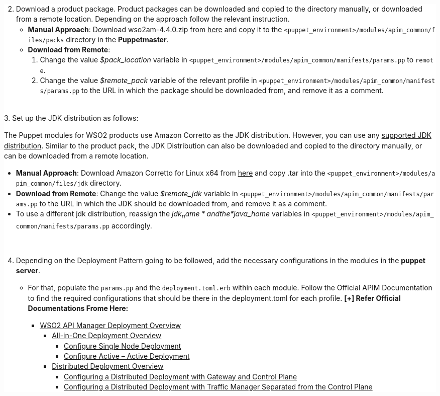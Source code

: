 2. Download a product package. Product packages can be downloaded and copied to the directory manually, or downloaded from a remote location. Depending on the approach follow the relevant instruction.
    * **Manual Approach**: Download wso2am-4.4.0.zip from [here](https://github.com/wso2/product-apim/releases/download/v4.4.0/wso2am-4.4.0.zip) and copy it to the `<puppet_environment>/modules/apim_common/files/packs` directory in the **Puppetmaster**.
    * **Download from Remote**:
        1. Change the value *$pack_location* variable in `<puppet_environment>/modules/apim_common/manifests/params.pp` to `remote`.
        2. Change the value *$remote_pack* variable of the relevant profile in `<puppet_environment>/modules/apim_common/manifests/params.pp` to the URL in which the package should be downloaded from, and remove it as a comment.
<br>
3. Set up the JDK distribution as follows:

   The Puppet modules for WSO2 products use Amazon Corretto as the JDK distribution. However, you can use any [supported JDK distribution](https://apim.docs.wso2.com/en/latest/install-and-setup/setup/reference/product-compatibility/#tested-jdks). Similar to the product pack, the JDK Distribution can also be downloaded and copied to the directory manually, or can be downloaded from a remote location.
   * **Manual Approach**: Download Amazon Corretto for Linux x64 from [here](https://corretto.aws/downloads/resources/17.0.6.10.1/amazon-corretto-17.0.6.10.1-linux-x64.tar.gz) and copy .tar into the `<puppet_environment>/modules/apim_common/files/jdk` directory.
   * **Download from Remote**: Change the value *$remote_jdk* variable in `<puppet_environment>/modules/apim_common/manifests/params.pp` to the URL in which the JDK should be downloaded from, and remove it as a comment.
   * To use a different jdk distribution, reassign the *$jdk_name* and the *$java_home* variables in `<puppet_environment>/modules/apim_common/manifests/params.pp` accordingly.
<br>

4. Depending on the Deployment Pattern going to be followed, add the necessary configurations in the modules in the **puppet server**. 

    - For that, populate the `params.pp` and the `deployment.toml.erb` within each module. Follow the Official APIM Documentation to find the required configurations that should be there in the deployment.toml for each profile.
    <span></span>
      **[+] Refer Official Documentations Frome Here:**

      - [WSO2 API Manager Deployment Overview](https://apim.docs.wso2.com/en/4.4.0/install-and-setup/setup/deployment-overview/)
        - [All-in-One Deployment Overview](https://apim.docs.wso2.com/en/4.4.0/install-and-setup/setup/single-node/all-in-one-deployment-overview/)
          - [Configure Single Node Deployment](https://apim.docs.wso2.com/en/4.4.0/install-and-setup/setup/single-node/configuring-a-single-node/)
          - [Configure Active – Active Deployment](https://apim.docs.wso2.com/en/4.4.0/install-and-setup/setup/single-node/configuring-an-active-active-deployment/)
        - [Distributed Deployment Overview](https://apim.docs.wso2.com/en/4.4.0/install-and-setup/setup/distributed-deployment/understanding-the-distributed-deployment-of-wso2-api-m/)
          - [Configuring a Distributed Deployment with Gateway and Control Plane](https://apim.docs.wso2.com/en/4.4.0/install-and-setup/setup/distributed-deployment/deploying-wso2-api-m-in-a-distributed-setup/)
          - [Configuring a Distributed Deployment with Traffic Manager Separated from the Control Plane](https://apim.docs.wso2.com/en/4.4.0/install-and-setup/setup/distributed-deployment/deploying-wso2-api-m-in-a-distributed-setup-with-tm-separated/)
